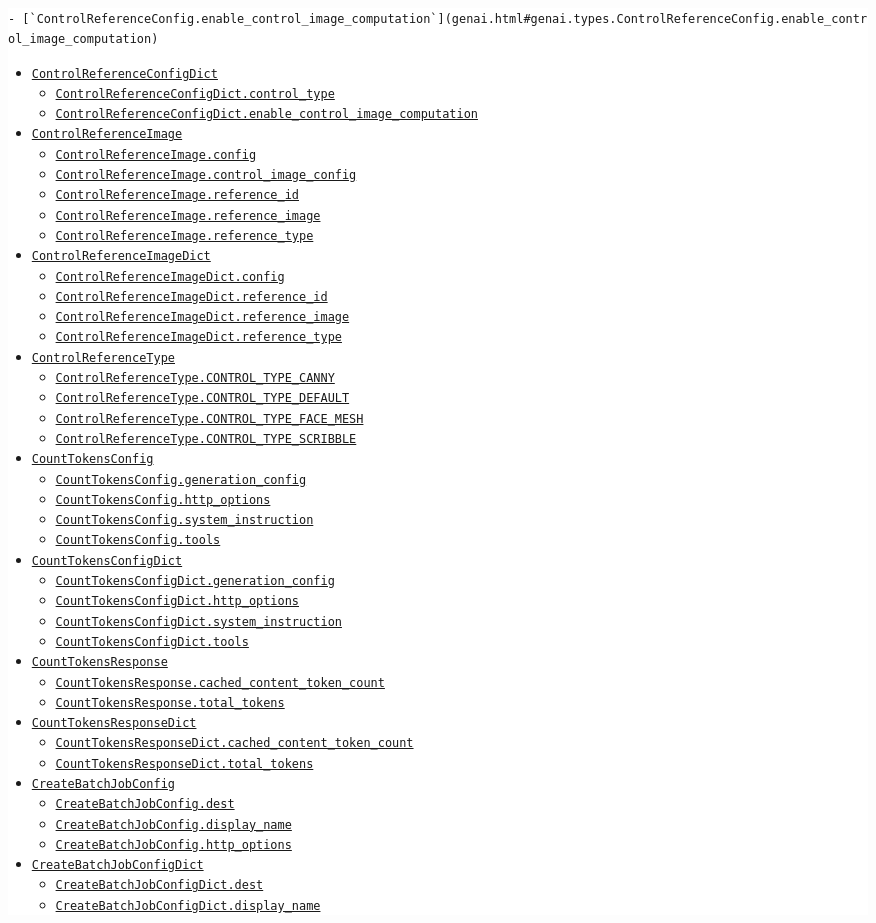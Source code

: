     - [`ControlReferenceConfig.enable_control_image_computation`](genai.html#genai.types.ControlReferenceConfig.enable_control_image_computation)
  + [`ControlReferenceConfigDict`](genai.html#genai.types.ControlReferenceConfigDict)
    - [`ControlReferenceConfigDict.control_type`](genai.html#genai.types.ControlReferenceConfigDict.control_type)
    - [`ControlReferenceConfigDict.enable_control_image_computation`](genai.html#genai.types.ControlReferenceConfigDict.enable_control_image_computation)
  + [`ControlReferenceImage`](genai.html#genai.types.ControlReferenceImage)
    - [`ControlReferenceImage.config`](genai.html#genai.types.ControlReferenceImage.config)
    - [`ControlReferenceImage.control_image_config`](genai.html#genai.types.ControlReferenceImage.control_image_config)
    - [`ControlReferenceImage.reference_id`](genai.html#genai.types.ControlReferenceImage.reference_id)
    - [`ControlReferenceImage.reference_image`](genai.html#genai.types.ControlReferenceImage.reference_image)
    - [`ControlReferenceImage.reference_type`](genai.html#genai.types.ControlReferenceImage.reference_type)
  + [`ControlReferenceImageDict`](genai.html#genai.types.ControlReferenceImageDict)
    - [`ControlReferenceImageDict.config`](genai.html#genai.types.ControlReferenceImageDict.config)
    - [`ControlReferenceImageDict.reference_id`](genai.html#genai.types.ControlReferenceImageDict.reference_id)
    - [`ControlReferenceImageDict.reference_image`](genai.html#genai.types.ControlReferenceImageDict.reference_image)
    - [`ControlReferenceImageDict.reference_type`](genai.html#genai.types.ControlReferenceImageDict.reference_type)
  + [`ControlReferenceType`](genai.html#genai.types.ControlReferenceType)
    - [`ControlReferenceType.CONTROL_TYPE_CANNY`](genai.html#genai.types.ControlReferenceType.CONTROL_TYPE_CANNY)
    - [`ControlReferenceType.CONTROL_TYPE_DEFAULT`](genai.html#genai.types.ControlReferenceType.CONTROL_TYPE_DEFAULT)
    - [`ControlReferenceType.CONTROL_TYPE_FACE_MESH`](genai.html#genai.types.ControlReferenceType.CONTROL_TYPE_FACE_MESH)
    - [`ControlReferenceType.CONTROL_TYPE_SCRIBBLE`](genai.html#genai.types.ControlReferenceType.CONTROL_TYPE_SCRIBBLE)
  + [`CountTokensConfig`](genai.html#genai.types.CountTokensConfig)
    - [`CountTokensConfig.generation_config`](genai.html#genai.types.CountTokensConfig.generation_config)
    - [`CountTokensConfig.http_options`](genai.html#genai.types.CountTokensConfig.http_options)
    - [`CountTokensConfig.system_instruction`](genai.html#genai.types.CountTokensConfig.system_instruction)
    - [`CountTokensConfig.tools`](genai.html#genai.types.CountTokensConfig.tools)
  + [`CountTokensConfigDict`](genai.html#genai.types.CountTokensConfigDict)
    - [`CountTokensConfigDict.generation_config`](genai.html#genai.types.CountTokensConfigDict.generation_config)
    - [`CountTokensConfigDict.http_options`](genai.html#genai.types.CountTokensConfigDict.http_options)
    - [`CountTokensConfigDict.system_instruction`](genai.html#genai.types.CountTokensConfigDict.system_instruction)
    - [`CountTokensConfigDict.tools`](genai.html#genai.types.CountTokensConfigDict.tools)
  + [`CountTokensResponse`](genai.html#genai.types.CountTokensResponse)
    - [`CountTokensResponse.cached_content_token_count`](genai.html#genai.types.CountTokensResponse.cached_content_token_count)
    - [`CountTokensResponse.total_tokens`](genai.html#genai.types.CountTokensResponse.total_tokens)
  + [`CountTokensResponseDict`](genai.html#genai.types.CountTokensResponseDict)
    - [`CountTokensResponseDict.cached_content_token_count`](genai.html#genai.types.CountTokensResponseDict.cached_content_token_count)
    - [`CountTokensResponseDict.total_tokens`](genai.html#genai.types.CountTokensResponseDict.total_tokens)
  + [`CreateBatchJobConfig`](genai.html#genai.types.CreateBatchJobConfig)
    - [`CreateBatchJobConfig.dest`](genai.html#genai.types.CreateBatchJobConfig.dest)
    - [`CreateBatchJobConfig.display_name`](genai.html#genai.types.CreateBatchJobConfig.display_name)
    - [`CreateBatchJobConfig.http_options`](genai.html#genai.types.CreateBatchJobConfig.http_options)
  + [`CreateBatchJobConfigDict`](genai.html#genai.types.CreateBatchJobConfigDict)
    - [`CreateBatchJobConfigDict.dest`](genai.html#genai.types.CreateBatchJobConfigDict.dest)
    - [`CreateBatchJobConfigDict.display_name`](genai.html#genai.types.CreateBatchJobConfigDict.display_name)